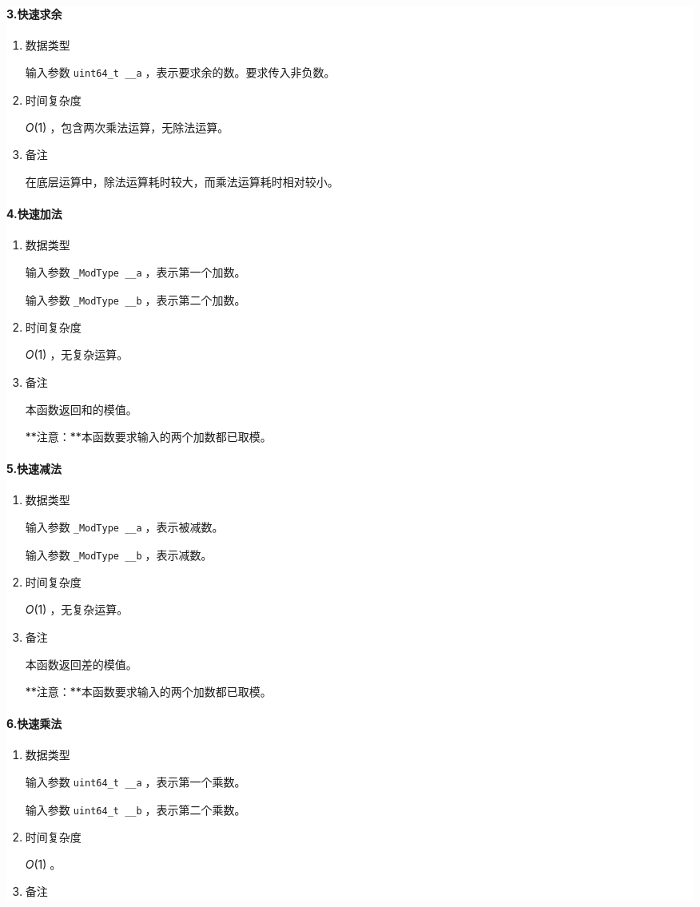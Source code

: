 #### 3.快速求余

1. 数据类型

   输入参数 `uint64_t __a` ，表示要求余的数。要求传入非负数。

2. 时间复杂度

   $O(1)$ ，包含两次乘法运算，无除法运算。

3. 备注

   在底层运算中，除法运算耗时较大，而乘法运算耗时相对较小。

#### 4.快速加法

1. 数据类型

   输入参数 `_ModType __a` ，表示第一个加数。

   输入参数 `_ModType __b` ，表示第二个加数。

2. 时间复杂度

   $O(1)$ ，无复杂运算。

3. 备注

   本函数返回和的模值。

   **注意：**本函数要求输入的两个加数都已取模。

#### 5.快速减法

1. 数据类型

   输入参数 `_ModType __a` ，表示被减数。

   输入参数 `_ModType __b` ，表示减数。

2. 时间复杂度

   $O(1)$ ，无复杂运算。

3. 备注

   本函数返回差的模值。

   **注意：**本函数要求输入的两个加数都已取模。

#### 6.快速乘法

1. 数据类型

   输入参数 `uint64_t __a` ，表示第一个乘数。

   输入参数 `uint64_t __b` ，表示第二个乘数。

2. 时间复杂度

   $O(1)$ 。

3. 备注
